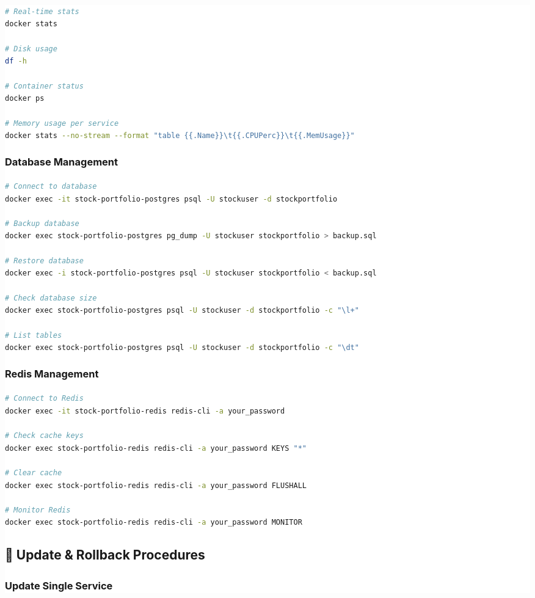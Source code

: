 ```bash
# Real-time stats
docker stats

# Disk usage
df -h

# Container status
docker ps

# Memory usage per service
docker stats --no-stream --format "table {{.Name}}\t{{.CPUPerc}}\t{{.MemUsage}}"
```

### Database Management

```bash
# Connect to database
docker exec -it stock-portfolio-postgres psql -U stockuser -d stockportfolio

# Backup database
docker exec stock-portfolio-postgres pg_dump -U stockuser stockportfolio > backup.sql

# Restore database
docker exec -i stock-portfolio-postgres psql -U stockuser stockportfolio < backup.sql

# Check database size
docker exec stock-portfolio-postgres psql -U stockuser -d stockportfolio -c "\l+"

# List tables
docker exec stock-portfolio-postgres psql -U stockuser -d stockportfolio -c "\dt"
```

### Redis Management

```bash
# Connect to Redis
docker exec -it stock-portfolio-redis redis-cli -a your_password

# Check cache keys
docker exec stock-portfolio-redis redis-cli -a your_password KEYS "*"

# Clear cache
docker exec stock-portfolio-redis redis-cli -a your_password FLUSHALL

# Monitor Redis
docker exec stock-portfolio-redis redis-cli -a your_password MONITOR
```

## 🔄 Update & Rollback Procedures

### Update Single Service
